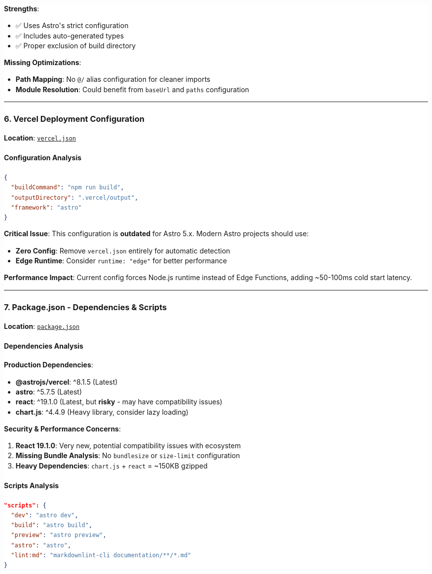 **Strengths**:
- ✅ Uses Astro's strict configuration
- ✅ Includes auto-generated types
- ✅ Proper exclusion of build directory

**Missing Optimizations**:
- **Path Mapping**: No `@/` alias configuration for cleaner imports
- **Module Resolution**: Could benefit from `baseUrl` and `paths` configuration

---

### 6. Vercel Deployment Configuration

**Location**: [`vercel.json`](vercel.json:1)

#### Configuration Analysis
```json
{
  "buildCommand": "npm run build",
  "outputDirectory": ".vercel/output",
  "framework": "astro"
}
```

**Critical Issue**: This configuration is **outdated** for Astro 5.x. Modern Astro projects should use:
- **Zero Config**: Remove `vercel.json` entirely for automatic detection
- **Edge Runtime**: Consider `runtime: "edge"` for better performance

**Performance Impact**: Current config forces Node.js runtime instead of Edge Functions, adding ~50-100ms cold start latency.

---

### 7. Package.json - Dependencies & Scripts

**Location**: [`package.json`](package.json:1)

#### Dependencies Analysis

**Production Dependencies**:
- **@astrojs/vercel**: ^8.1.5 (Latest)
- **astro**: ^5.7.5 (Latest)
- **react**: ^19.1.0 (Latest, but **risky** - may have compatibility issues)
- **chart.js**: ^4.4.9 (Heavy library, consider lazy loading)

**Security & Performance Concerns**:
1. **React 19.1.0**: Very new, potential compatibility issues with ecosystem
2. **Missing Bundle Analysis**: No `bundlesize` or `size-limit` configuration
3. **Heavy Dependencies**: `chart.js` + `react` = ~150KB gzipped

#### Scripts Analysis
```json
"scripts": {
  "dev": "astro dev",
  "build": "astro build",
  "preview": "astro preview",
  "astro": "astro",
  "lint:md": "markdownlint-cli documentation/**/*.md"
}
```
